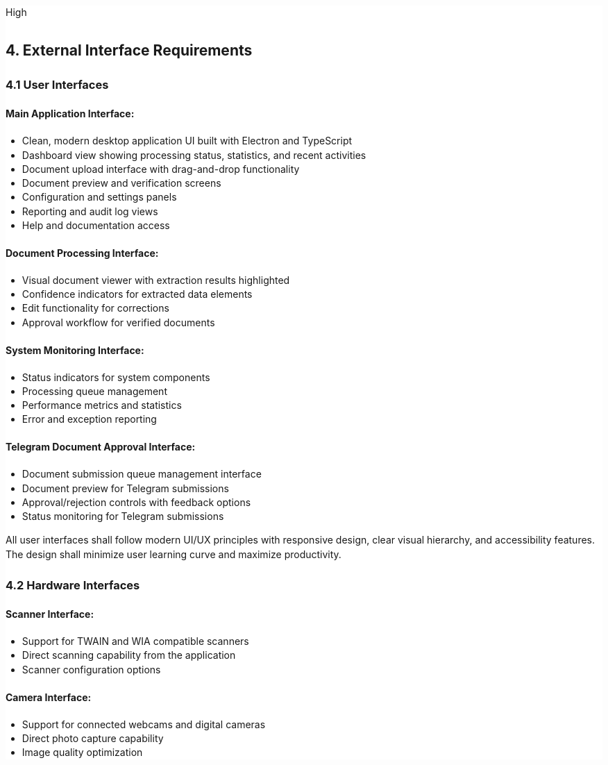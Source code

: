 High

4\. External Interface Requirements
-----------------------------------

### 4.1 User Interfaces

#### Main Application Interface:

*   Clean, modern desktop application UI built with Electron and TypeScript
*   Dashboard view showing processing status, statistics, and recent activities
*   Document upload interface with drag-and-drop functionality
*   Document preview and verification screens
*   Configuration and settings panels
*   Reporting and audit log views
*   Help and documentation access

#### Document Processing Interface:

*   Visual document viewer with extraction results highlighted
*   Confidence indicators for extracted data elements
*   Edit functionality for corrections
*   Approval workflow for verified documents

#### System Monitoring Interface:

*   Status indicators for system components
*   Processing queue management
*   Performance metrics and statistics
*   Error and exception reporting

#### Telegram Document Approval Interface:

*   Document submission queue management interface
*   Document preview for Telegram submissions
*   Approval/rejection controls with feedback options
*   Status monitoring for Telegram submissions

All user interfaces shall follow modern UI/UX principles with responsive design, clear visual hierarchy, and accessibility features. The design shall minimize user learning curve and maximize productivity.

### 4.2 Hardware Interfaces

#### Scanner Interface:

*   Support for TWAIN and WIA compatible scanners
*   Direct scanning capability from the application
*   Scanner configuration options

#### Camera Interface:

*   Support for connected webcams and digital cameras
*   Direct photo capture capability
*   Image quality optimization
